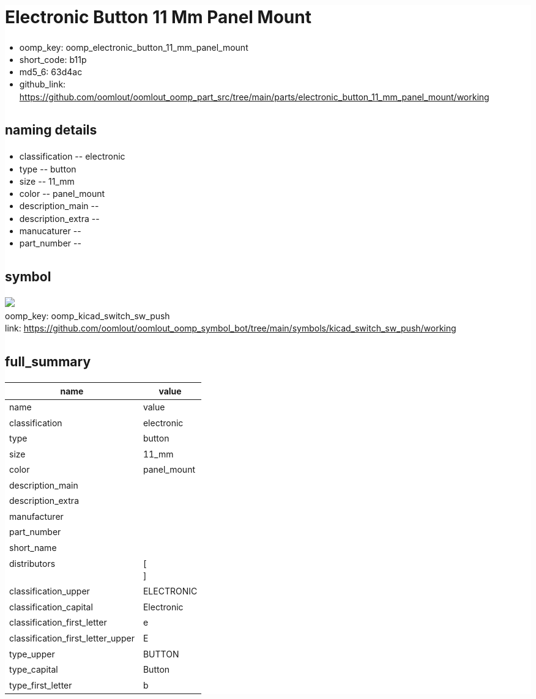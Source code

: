 # Electronic Button 11 Mm Panel Mount

  
* oomp_key: oomp_electronic_button_11_mm_panel_mount 
* short_code: b11p
* md5_6: 63d4ac  
* github_link: https://github.com/oomlout/oomlout_oomp_part_src/tree/main/parts/electronic_button_11_mm_panel_mount/working  
## naming details
* classification -- electronic
* type -- button
* size -- 11_mm
* color -- panel_mount
* description_main -- 
* description_extra -- 
* manucaturer -- 
* part_number -- 



## symbol

![](symbol/{index}/working/working_600.png)  
oomp_key: oomp_kicad_switch_sw_push  
link: https://github.com/oomlout/oomlout_oomp_symbol_bot/tree/main/symbols/kicad_switch_sw_push/working  


## full_summary
| name | value | 
| --- | --- | 
| name | value | 
| classification | electronic | 
| type | button | 
| size | 11_mm | 
| color | panel_mount | 
| description_main |  | 
| description_extra |  | 
| manufacturer |  | 
| part_number |  | 
| short_name |  | 
| distributors | [<br>] | 
| classification_upper | ELECTRONIC | 
| classification_capital | Electronic | 
| classification_first_letter | e | 
| classification_first_letter_upper | E | 
| type_upper | BUTTON | 
| type_capital | Button | 
| type_first_letter | b | 
